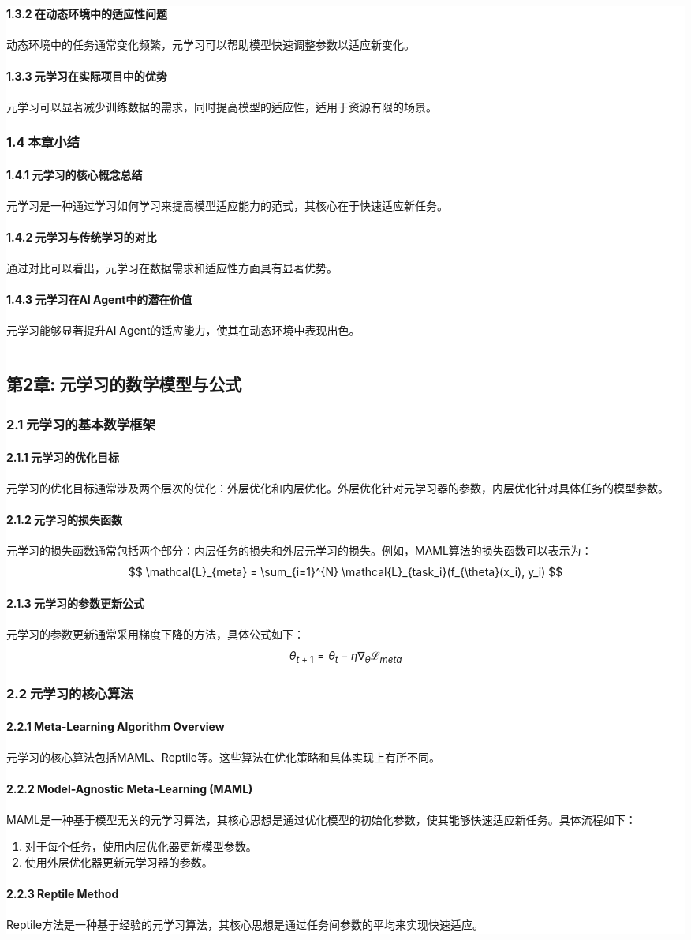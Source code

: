 #### 1.3.2 在动态环境中的适应性问题
动态环境中的任务通常变化频繁，元学习可以帮助模型快速调整参数以适应新变化。

#### 1.3.3 元学习在实际项目中的优势
元学习可以显著减少训练数据的需求，同时提高模型的适应性，适用于资源有限的场景。

### 1.4 本章小结

#### 1.4.1 元学习的核心概念总结
元学习是一种通过学习如何学习来提高模型适应能力的范式，其核心在于快速适应新任务。

#### 1.4.2 元学习与传统学习的对比
通过对比可以看出，元学习在数据需求和适应性方面具有显著优势。

#### 1.4.3 元学习在AI Agent中的潜在价值
元学习能够显著提升AI Agent的适应能力，使其在动态环境中表现出色。

---

## 第2章: 元学习的数学模型与公式

### 2.1 元学习的基本数学框架

#### 2.1.1 元学习的优化目标
元学习的优化目标通常涉及两个层次的优化：外层优化和内层优化。外层优化针对元学习器的参数，内层优化针对具体任务的模型参数。

#### 2.1.2 元学习的损失函数
元学习的损失函数通常包括两个部分：内层任务的损失和外层元学习的损失。例如，MAML算法的损失函数可以表示为：
$$
\mathcal{L}_{meta} = \sum_{i=1}^{N} \mathcal{L}_{task_i}(f_{\theta}(x_i), y_i)
$$

#### 2.1.3 元学习的参数更新公式
元学习的参数更新通常采用梯度下降的方法，具体公式如下：
$$
\theta_{t+1} = \theta_t - \eta \nabla_{\theta} \mathcal{L}_{meta}
$$

### 2.2 元学习的核心算法

#### 2.2.1 Meta-Learning Algorithm Overview
元学习的核心算法包括MAML、Reptile等。这些算法在优化策略和具体实现上有所不同。

#### 2.2.2 Model-Agnostic Meta-Learning (MAML)
MAML是一种基于模型无关的元学习算法，其核心思想是通过优化模型的初始化参数，使其能够快速适应新任务。具体流程如下：

1. 对于每个任务，使用内层优化器更新模型参数。
2. 使用外层优化器更新元学习器的参数。

#### 2.2.3 Reptile Method
Reptile方法是一种基于经验的元学习算法，其核心思想是通过任务间参数的平均来实现快速适应。

